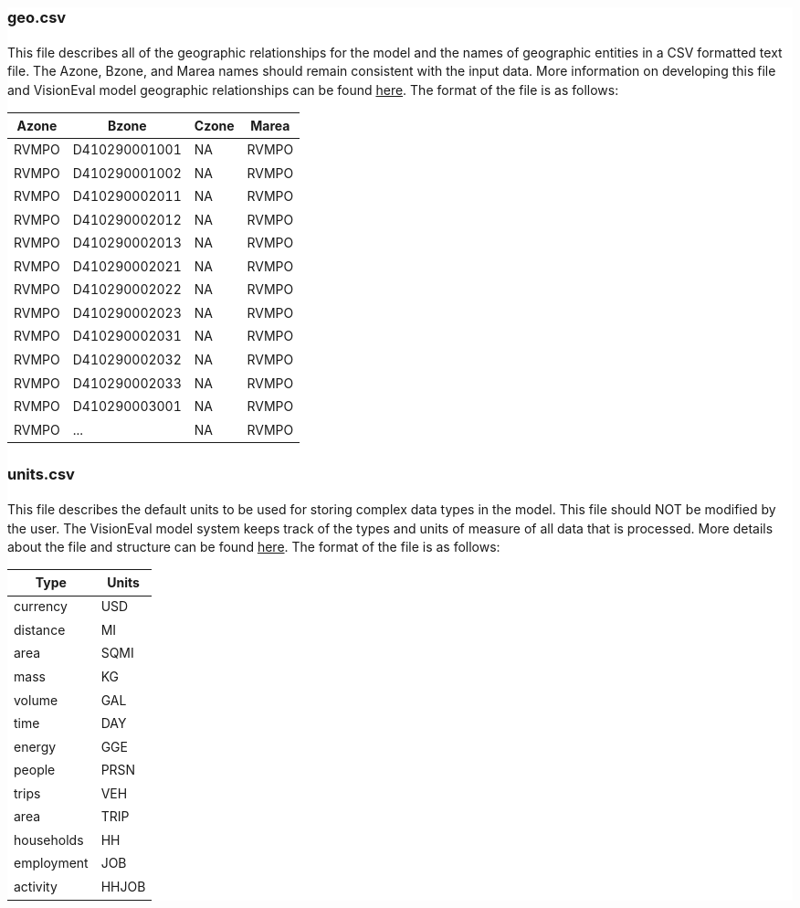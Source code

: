 ### geo.csv

This file describes all of the geographic relationships for the model and the names of geographic entities in a CSV formatted text file. The Azone, Bzone, and Marea names should remain consistent with the input data. More information on developing this file and VisionEval model geographic relationships can be found [here](#geography). The format of the file is as follows:

| Azone       | Bzone          | Czone      | Marea      |
| ----------- | -------------- | ---------- | ---------- |
| RVMPO       | D410290001001  | NA         | RVMPO      |
| RVMPO       | D410290001002  | NA         | RVMPO      |
| RVMPO       | D410290002011  | NA         | RVMPO      |
| RVMPO       | D410290002012  | NA         | RVMPO      |
| RVMPO       | D410290002013  | NA         | RVMPO      |
| RVMPO       | D410290002021  | NA         | RVMPO      |
| RVMPO       | D410290002022  | NA         | RVMPO      |
| RVMPO       | D410290002023  | NA         | RVMPO      |
| RVMPO       | D410290002031  | NA         | RVMPO      |
| RVMPO       | D410290002032  | NA         | RVMPO      |
| RVMPO       | D410290002033  | NA         | RVMPO      |
| RVMPO       | D410290003001  | NA         | RVMPO      |
| RVMPO       | ...            | NA         | RVMPO      |

### units.csv

This file describes the default units to be used for storing complex data types in the model. This file should NOT be modified by the user. The VisionEval model system keeps track of the types and units of measure of all data that is processed. More details about the file and structure can be found [here](#data-types-units-and-currency-deflators). The format of the file is as follows:

| Type                 | Units            |
| -------------------- | ---------------- |
| currency             | USD              |
| distance             | MI               |
| area                 | SQMI             |
| mass                 | KG               |
| volume               | GAL              |
| time                 | DAY              |
| energy               | GGE              |
| people               | PRSN             |
| trips                | VEH              |
| area                 | TRIP             |
| households           | HH               |
| employment           | JOB              |
| activity             | HHJOB            |

